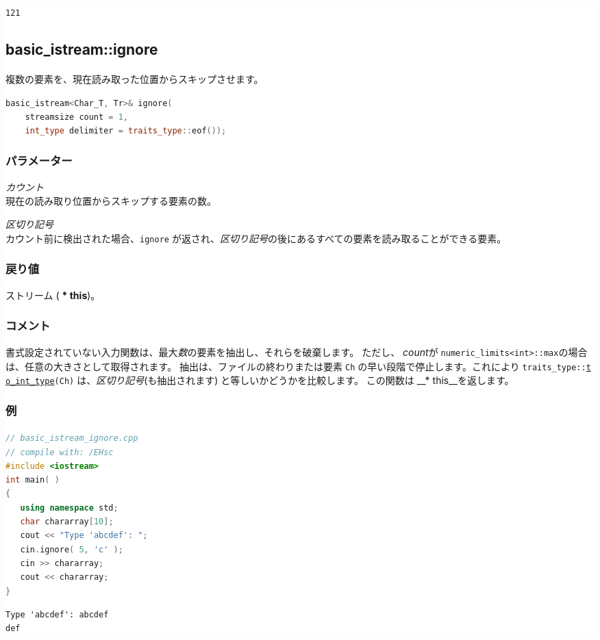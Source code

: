 ```Output
121
```

## <a name="basic_istreamignore"></a><a name="ignore"></a>  basic_istream::ignore

複数の要素を、現在読み取った位置からスキップさせます。

```cpp
basic_istream<Char_T, Tr>& ignore(
    streamsize count = 1,
    int_type delimiter = traits_type::eof());
```

### <a name="parameters"></a>パラメーター

*カウント*\
現在の読み取り位置からスキップする要素の数。

*区切り記号*\
カウント前に検出された場合、`ignore` が返され、*区切り記号*の後にあるすべての要素を読み取ることができる要素。

### <a name="return-value"></a>戻り値

ストリーム ( __* this__)。

### <a name="remarks"></a>コメント

書式設定されていない入力関数は、最大*数*の要素を抽出し、それらを破棄します。 ただし、 *count*が `numeric_limits<int>::max`の場合は、任意の大きさとして取得されます。 抽出は、ファイルの終わりまたは要素 `Ch` の早い段階で停止します。これにより `traits_type::`[`to_int_type`](../standard-library/char-traits-struct.md#to_int_type)`(Ch)` は、*区切り記号*(も抽出されます) と等しいかどうかを比較します。 この関数は __* this__を返します。

### <a name="example"></a>例

```cpp
// basic_istream_ignore.cpp
// compile with: /EHsc
#include <iostream>
int main( )
{
   using namespace std;
   char chararray[10];
   cout << "Type 'abcdef': ";
   cin.ignore( 5, 'c' );
   cin >> chararray;
   cout << chararray;
}
```

```Output
Type 'abcdef': abcdef
def
```
